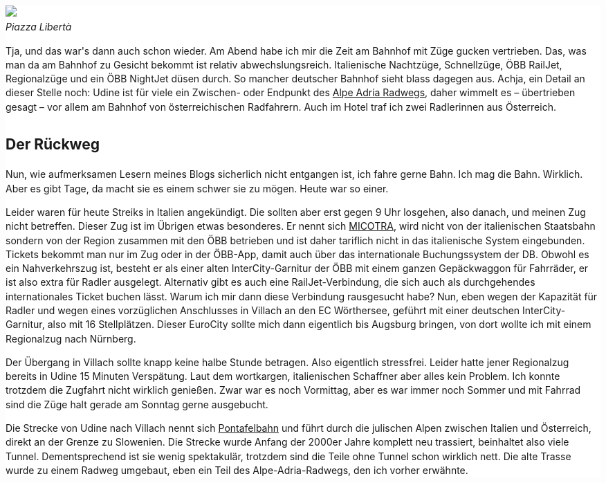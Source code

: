 ![]({static}/images/2019_09_vca2/2019-09-07_150042.jpg) <br />
_Piazza Libertà_

Tja, und das war's dann auch schon wieder. Am Abend habe ich mir die Zeit am
Bahnhof mit Züge gucken vertrieben. Das, was man da am Bahnhof zu Gesicht
bekommt ist relativ abwechslungsreich. Italienische Nachtzüge, Schnellzüge,
ÖBB RailJet, Regionalzüge und ein ÖBB NightJet düsen durch. So mancher
deutscher Bahnhof sieht blass dagegen aus. Achja, ein Detail an dieser Stelle
noch: Udine ist für viele ein Zwischen- oder Endpunkt des [Alpe Adria
Radwegs](https://www.komoot.de/collection/180/8-etappen-auf-dem-alpe-adria-radweg),
daher wimmelt es – übertrieben gesagt – vor allem am Bahnhof von
österreichischen Radfahrern. Auch im Hotel traf ich zwei Radlerinnen aus
Österreich.


## Der Rückweg

Nun, wie aufmerksamen Lesern meines Blogs sicherlich nicht entgangen ist, ich
fahre gerne Bahn. Ich mag die Bahn. Wirklich. Aber es gibt Tage, da macht sie
es einem schwer sie zu mögen. Heute war so einer.

Leider waren für heute Streiks in Italien angekündigt. Die sollten aber erst
gegen 9 Uhr losgehen, also danach, und meinen Zug nicht betreffen. Dieser Zug
ist im Übrigen etwas besonderes. Er nennt sich
[MICOTRA](https://www.obb-italia.com/ab-italien/micotra.html), wird nicht von
der italienischen Staatsbahn sondern von der Region zusammen mit den ÖBB
betrieben und ist daher tariflich nicht in das italienische System
eingebunden. Tickets bekommt man nur im Zug oder in der ÖBB-App, damit auch
über das internationale Buchungssystem der DB. Obwohl es ein Nahverkehrszug
ist, besteht er als einer alten InterCity-Garnitur der ÖBB mit einem ganzen
Gepäckwaggon für Fahrräder, er ist also extra für Radler ausgelegt. Alternativ
gibt es auch eine RailJet-Verbindung, die sich auch als durchgehendes
internationales Ticket buchen lässt. Warum ich mir dann diese Verbindung
rausgesucht habe? Nun, eben wegen der Kapazität für Radler und wegen eines
vorzüglichen Anschlusses in Villach an den EC Wörthersee, geführt mit einer
deutschen InterCity-Garnitur, also mit 16 Stellplätzen. Dieser EuroCity sollte
mich dann eigentlich bis Augsburg bringen, von dort wollte ich mit einem
Regionalzug nach Nürnberg.

Der Übergang in Villach sollte knapp keine halbe Stunde betragen. Also
eigentlich stressfrei. Leider hatte jener Regionalzug bereits in Udine 15
Minuten Verspätung. Laut dem wortkargen, italienischen Schaffner aber alles
kein Problem. Ich konnte trotzdem die Zugfahrt nicht wirklich genießen. Zwar
war es noch Vormittag, aber es war immer noch Sommer und mit Fahrrad sind die
Züge halt gerade am Sonntag gerne ausgebucht.

Die Strecke von Udine nach Villach nennt sich
[Pontafelbahn](https://de.wikipedia.org/wiki/Pontafelbahn) und führt durch die
julischen Alpen zwischen Italien und Österreich, direkt an der Grenze zu
Slowenien. Die Strecke wurde Anfang der 2000er Jahre komplett neu trassiert,
beinhaltet also viele Tunnel. Dementsprechend ist sie wenig spektakulär,
trotzdem sind die Teile ohne Tunnel schon wirklich nett. Die alte Trasse wurde
zu einem Radweg umgebaut, eben ein Teil des Alpe-Adria-Radwegs, den ich vorher
erwähnte.
